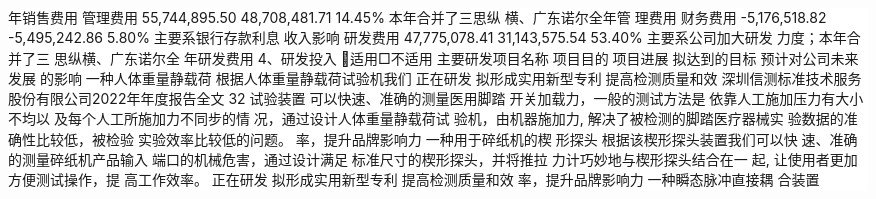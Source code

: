 年销售费用
管理费用
55,744,895.50
48,708,481.71
14.45%
本年合并了三思纵
横、广东诺尔全年管
理费用
财务费用
-5,176,518.82
-5,495,242.86
5.80%
主要系银行存款利息
收入影响
研发费用
47,775,078.41
31,143,575.54
53.40%
主要系公司加大研发
力度；本年合并了三
思纵横、广东诺尔全
年研发费用
4、研发投入
适用□不适用
主要研发项目名称
项目目的
项目进展
拟达到的目标
预计对公司未来发展
的影响
一种人体重量静载荷
根据人体重量静载荷试验机我们
正在研发
拟形成实用新型专利
提高检测质量和效
深圳信测标准技术服务股份有限公司2022年年度报告全文
32
试验装置
可以快速、准确的测量医用脚踏
开关加载力，一般的测试方法是
依靠人工施加压力有大小不均以
及每个人工所施加力不同步的情
况，通过设计人体重量静载荷试
验机，由机器施加力,
解决了被检测的脚踏医疗器械实
验数据的准确性比较低，被检验
实验效率比较低的问题。
率，提升品牌影响力
一种用于碎纸机的楔
形探头
根据该楔形探头装置我们可以快
速、准确的测量碎纸机产品输入
端口的机械危害，通过设计满足
标准尺寸的楔形探头，并将推拉
力计巧妙地与楔形探头结合在一
起,
让使用者更加方便测试操作，提
高工作效率。
正在研发
拟形成实用新型专利
提高检测质量和效
率，提升品牌影响力
一种瞬态脉冲直接耦
合装置